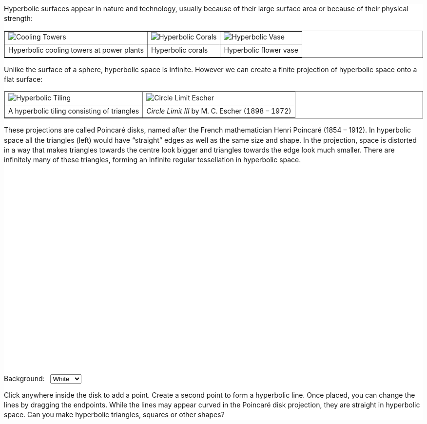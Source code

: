 <p>Hyperbolic surfaces appear in nature and technology, usually because of their large surface area or because of their physical strength:</p>

<table width="95%" border="" class="tableFixed">
  <tr>
    <td><img src="resources/Dimensions_and_Distortions/cooling.jpg" width="220" height="165" alt="Cooling Towers" class="shadow"></td>
    <td><img src="resources/Dimensions_and_Distortions/corals.jpg" width="220" height="165" alt="Hyperbolic Corals" class="shadow"></td>
    <td><img src="resources/Dimensions_and_Distortions/vase.jpg" width="220" height="165" alt="Hyperbolic Vase" class="shadow"></td>
    </tr>
  <tr>
    <td class="caption td_caption_small">Hyperbolic cooling towers at power plants</td>
    <td class="caption td_caption_small">Hyperbolic corals</td>
    <td class="caption td_caption_small">Hyperbolic flower vase</td>
    </tr>
</table>

<p>Unlike the surface of a sphere, hyperbolic space is infinite. However we can create a finite projection of hyperbolic space onto a flat surface:</p>

<table width="95%" border="" class="tableFixed">
  <tr>
    <td><img src="resources/Dimensions_and_Distortions/tiling.png" width="340" height="340" alt="Hyperbolic Tiling"></td>
    <td><img src="resources/Dimensions_and_Distortions/escher.jpg" width="340" height="340" alt="Circle Limit Escher"></td>
    </tr>
  <tr>
    <td class="caption td_caption_small">A hyperbolic tiling consisting of triangles</td>
    <td class="caption td_caption_small"><em>Circle Limit III</em> by M. C. Escher (1898 &#8211; 1972)</td>
  </tr>
</table>

<p>These projections are called Poincar&eacute; disks, named after the French mathematician Henri Poincar&eacute; (1854 &#8211; 1912). In hyperbolic space all the triangles (left) would have &#8220;straight&#8221; edges as well as the same size and shape. In the projection, space is distorted in a way that makes triangles towards the centre look  bigger and triangles towards the edge look much smaller. There are infinitely many of these triangles, forming an infinite regular <a href="/course/polygons-and-polyhedra#tessellations">tessellation</a> in hyperbolic space.</p>

<div class="box">
  <div id="hyperboxwrap" style="width:400px; height:400px; margin: 0 auto; position: relative;">
    <div id="hyperbox" class="jxgbox" style="width:400px; height:400px; background: none; cursor: pointer; z-index: 10; position: absolute;"></div>
    <div id="hyperboxoverlay" style="position: absolute; top: 6px; left: 6px; width: 388px; height: 388px; background-size: cover; opacity: 0.3; background-image: none;"></div>
  </div>
  <div class="boxCaption frame">
  <p><label for="hypbg">Background:</label> &nbsp;&nbsp;<select style="display: inline-block;" name="hypbg" id="hypbg"><option value="0">White</option><option value="1">Tiling</option><option value="2">Escher</option></select></p>
  <p class="caption">Click anywhere inside the disk to add a point. Create a second point to form a hyperbolic line. Once placed, you can change the lines by dragging the endpoints. While the lines may appear curved in the Poincar&eacute; disk projection, they are straight in hyperbolic space. Can you make hyperbolic triangles, squares or other shapes?</p>
  </div>
</div>
